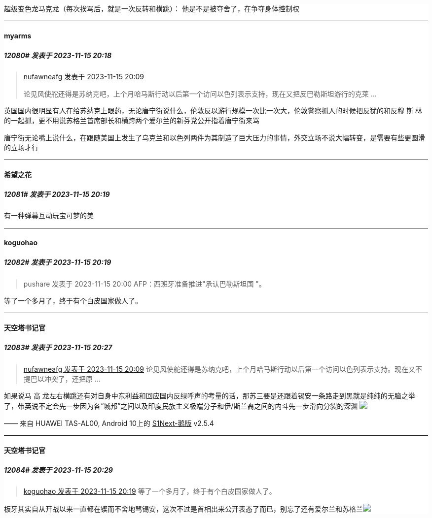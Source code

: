 超级变色龙马克龙（每次挨骂后，就是一次反转和横跳）：</blockquote>
他是不是被夺舍了，在争夺身体控制权


*****

####  myarms  
##### 12080#       发表于 2023-11-15 20:18

<blockquote><a href="httphttps://bbs.saraba1st.com/2b/forum.php?mod=redirect&amp;goto=findpost&amp;pid=63050665&amp;ptid=2158153" target="_blank">nufawneafg 发表于 2023-11-15 20:09</a>

论见风使舵还得是苏纳克吧，上个月哈马斯行动以后第一个访问以色列表示支持，现在又把反巴勒斯坦游行的克莱 ...</blockquote>
英国国内很明显有人在给苏纳克上眼药，无论唐宁街说什么，伦敦反以游行规模一次比一次大，伦敦警察抓人的时候把反犹的和反穆 斯 林的一起抓，更不用说苏格兰首席部长和横跨两个爱尔兰的新芬党公开指着唐宁街来骂

唐宁街无论嘴上说什么，在跟随美国上发生了乌克兰和以色列两件为其制造了巨大压力的事情，外交立场不说大幅转变，是需要有些更圆滑的立场才行

*****

####  希望之花  
##### 12081#       发表于 2023-11-15 20:19

有一种弹幕互动玩宝可梦的美

*****

####  koguohao  
##### 12082#       发表于 2023-11-15 20:19

<blockquote>pushare 发表于 2023-11-15 20:00
AFP：西班牙准备推进"承认巴勒斯坦国 "。</blockquote>
等了一个多月了，终于有个白皮国家做人了。


*****

####  天空塔书记官  
##### 12083#       发表于 2023-11-15 20:27

<blockquote><a href="httphttps://bbs.saraba1st.com/2b/forum.php?mod=redirect&amp;goto=findpost&amp;pid=63050665&amp;ptid=2158153" target="_blank">nufawneafg 发表于 2023-11-15 20:09</a>
论见风使舵还得是苏纳克吧，上个月哈马斯行动以后第一个访问以色列表示支持。现在又不提巴以冲突了，还把原 ...</blockquote>
如果说马 高 龙左右横跳还有对自身中东利益和回应国内反绿呼声的考量的话，那苏三要是还跟着锡安一条路走到黑就是纯纯的无脑之举了，带英说不定会先一步因为各“城邦”之间以及印度民族主义极端分子和伊/斯兰裔之间的内斗先一步滑向分裂的深渊

<img src="https://static.saraba1st.com/image/smiley/face2017/037.png" referrerpolicy="no-referrer">

—— 来自 HUAWEI TAS-AL00, Android 10上的 [S1Next-鹅版](https://github.com/ykrank/S1-Next/releases) v2.5.4

*****

####  天空塔书记官  
##### 12084#       发表于 2023-11-15 20:29

<blockquote><a href="httphttps://bbs.saraba1st.com/2b/forum.php?mod=redirect&amp;goto=findpost&amp;pid=63050732&amp;ptid=2158153" target="_blank">koguohao 发表于 2023-11-15 20:19</a>
等了一个多月了，终于有个白皮国家做人了。</blockquote>
板牙其实自从开战以来一直都在锲而不舍地骂锡安，这次不过是首相出来公开表态了而已，别忘了还有爱尔兰和苏格兰<img src="https://static.saraba1st.com/image/smiley/face2017/034.png" referrerpolicy="no-referrer">
